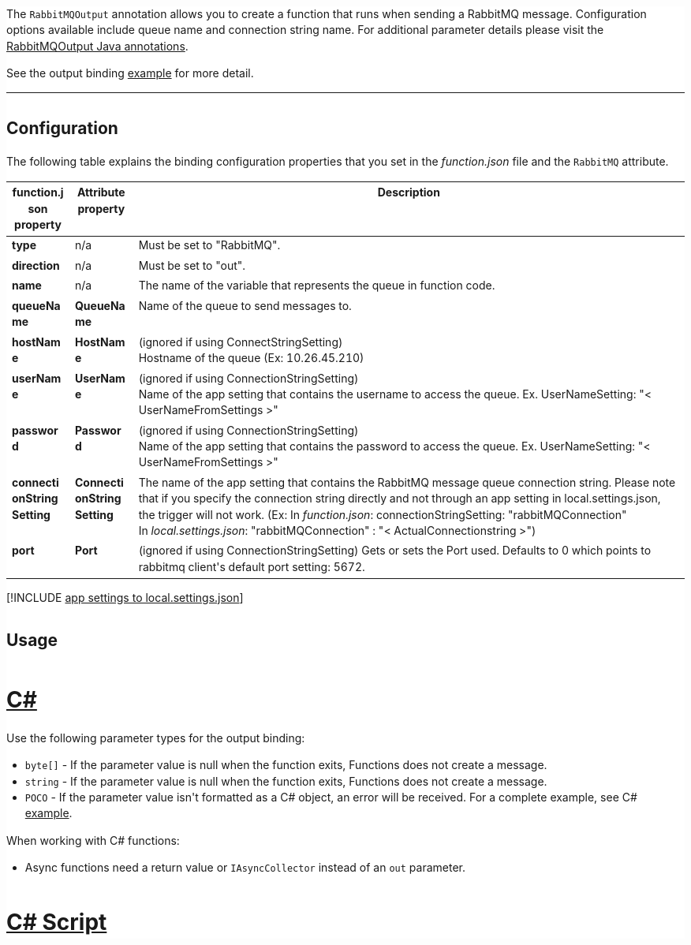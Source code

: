 The `RabbitMQOutput` annotation allows you to create a function that runs when sending a RabbitMQ message. Configuration options available include queue name and connection string name. For additional parameter details please visit the [RabbitMQOutput Java annotations](https://github.com/Azure/azure-functions-rabbitmq-extension/blob/dev/binding-library/java/src/main/java/com/microsoft/azure/functions/rabbitmq/annotation/RabbitMQOutput.java).

See the output binding [example](#example) for more detail.

---

## Configuration

The following table explains the binding configuration properties that you set in the *function.json* file and the `RabbitMQ` attribute.

|function.json property | Attribute property |Description|
|---------|---------|----------------------|
|**type** | n/a | Must be set to "RabbitMQ".|
|**direction** | n/a | Must be set to "out". |
|**name** | n/a | The name of the variable that represents the queue in function code. |
|**queueName**|**QueueName**| Name of the queue to send messages to. |
|**hostName**|**HostName**|(ignored if using ConnectStringSetting) <br>Hostname of the queue (Ex: 10.26.45.210)|
|**userName**|**UserName**|(ignored if using ConnectionStringSetting) <br>Name of the app setting that contains the username to access the queue. Ex. UserNameSetting: "< UserNameFromSettings >"|
|**password**|**Password**|(ignored if using ConnectionStringSetting) <br>Name of the app setting that contains the password to access the queue. Ex. UserNameSetting: "< UserNameFromSettings >"|
|**connectionStringSetting**|**ConnectionStringSetting**|The name of the app setting that contains the RabbitMQ message queue connection string. Please note that if you specify the connection string directly and not through an app setting in local.settings.json, the trigger will not work. (Ex: In *function.json*: connectionStringSetting: "rabbitMQConnection" <br> In *local.settings.json*: "rabbitMQConnection" : "< ActualConnectionstring >")|
|**port**|**Port**|(ignored if using ConnectionStringSetting) Gets or sets the Port used. Defaults to 0 which points to rabbitmq client's default port setting: 5672.|

[!INCLUDE [app settings to local.settings.json](../../includes/functions-app-settings-local.md)]

## Usage

# [C#](#tab/csharp)

Use the following parameter types for the output binding:

* `byte[]` - If the parameter value is null when the function exits, Functions does not create a message.
* `string` - If the parameter value is null when the function exits, Functions does not create a message.
* `POCO` - If the parameter value isn't formatted as a C# object, an error will be received. For a complete example, see C# [example](#example).

When working with C# functions:

* Async functions need a return value or `IAsyncCollector` instead of an `out` parameter.

# [C# Script](#tab/csharp-script)

